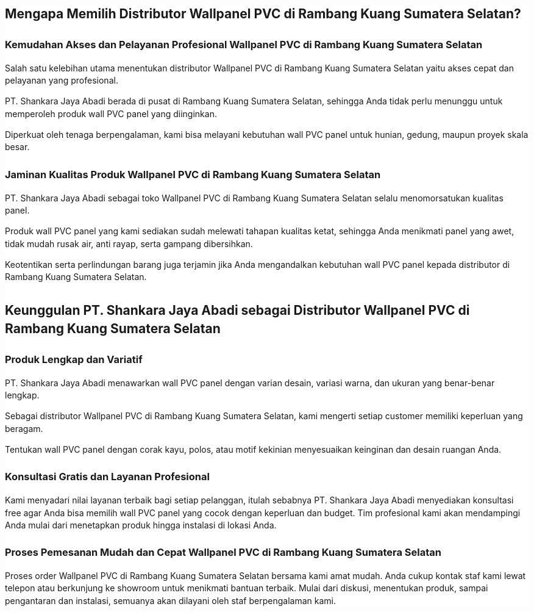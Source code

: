 
## Mengapa Memilih Distributor Wallpanel PVC di Rambang Kuang Sumatera Selatan?

### Kemudahan Akses dan Pelayanan Profesional Wallpanel PVC di Rambang Kuang Sumatera Selatan

Salah satu kelebihan utama menentukan distributor Wallpanel PVC di Rambang Kuang Sumatera Selatan yaitu akses cepat dan pelayanan yang profesional.

PT. Shankara Jaya Abadi berada di pusat di Rambang Kuang Sumatera Selatan, sehingga Anda tidak perlu menunggu untuk memperoleh produk wall PVC panel yang diinginkan.

Diperkuat oleh tenaga berpengalaman, kami bisa melayani kebutuhan wall PVC panel untuk hunian, gedung, maupun proyek skala besar.

### Jaminan Kualitas Produk Wallpanel PVC di Rambang Kuang Sumatera Selatan

PT. Shankara Jaya Abadi sebagai toko Wallpanel PVC di Rambang Kuang Sumatera Selatan selalu menomorsatukan kualitas panel.

Produk wall PVC panel yang kami sediakan sudah melewati tahapan kualitas ketat, sehingga Anda menikmati panel yang awet, tidak mudah rusak air, anti rayap, serta gampang dibersihkan.

Keotentikan serta perlindungan barang juga terjamin jika Anda mengandalkan kebutuhan wall PVC panel kepada distributor di Rambang Kuang Sumatera Selatan.

## Keunggulan PT. Shankara Jaya Abadi sebagai Distributor Wallpanel PVC di Rambang Kuang Sumatera Selatan

### Produk Lengkap dan Variatif

PT. Shankara Jaya Abadi menawarkan wall PVC panel dengan varian desain, variasi warna, dan ukuran yang benar-benar lengkap.

Sebagai distributor Wallpanel PVC di Rambang Kuang Sumatera Selatan, kami mengerti setiap customer memiliki keperluan yang beragam.

Tentukan wall PVC panel dengan corak kayu, polos, atau motif kekinian menyesuaikan keinginan dan desain ruangan Anda.

### Konsultasi Gratis dan Layanan Profesional

Kami menyadari nilai layanan terbaik bagi setiap pelanggan, itulah sebabnya PT. Shankara Jaya Abadi menyediakan konsultasi free agar Anda bisa memilih wall PVC panel yang cocok dengan keperluan dan budget. Tim profesional kami akan mendampingi Anda mulai dari menetapkan produk hingga instalasi di lokasi Anda.

### Proses Pemesanan Mudah dan Cepat Wallpanel PVC di Rambang Kuang Sumatera Selatan

Proses order Wallpanel PVC di Rambang Kuang Sumatera Selatan bersama kami amat mudah. Anda cukup kontak staf kami lewat telepon atau berkunjung ke showroom untuk menikmati bantuan terbaik. Mulai dari diskusi, menentukan produk, sampai pengantaran dan instalasi, semuanya akan dilayani oleh staf berpengalaman kami.
